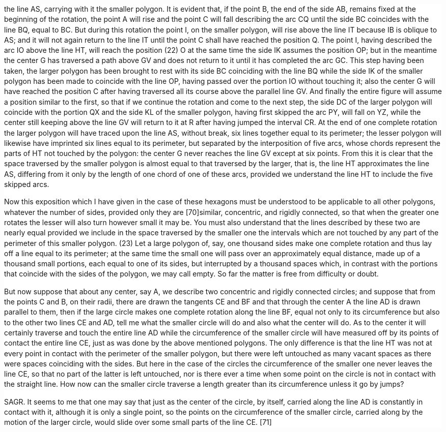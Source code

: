 the line AS, carrying with it the smaller polygon.  It is evident that, if the point B, the end of the side AB, remains fixed at the beginning of the rotation, the point A will rise and the point C will fall describing the arc CQ until the side BC coincides with the line BQ, equal to BC.  But during this rotation the point I, on the smaller polygon, will rise above the line IT because IB is oblique to AS; and it will not again return to the line IT until the point C shall have reached the position Q.  The point I, having described the arc IO above the line HT, will reach the position (22) O at the same time the side IK assumes the position OP; but in the meantime the center G has traversed a path above GV and does not return to it until it has completed the arc GC.  This step having been taken, the larger polygon has been brought to rest with its side BC coinciding with the line BQ while the side IK of the smaller polygon has been made to coincide with the line OP, having passed over the portion IO without touching it; also the center G will have reached the position C after having traversed all its course above the parallel line GV.  And finally the entire figure will assume a position similar to the first, so that if we continue the rotation and come to the next step, the side DC of the larger polygon will coincide with the portion QX and the side KL of the smaller polygon, having first skipped the arc PY, will fall on YZ, while the center still keeping above the line GV will return to it at R after having jumped the interval CR.  At the end of one complete rotation the larger polygon will have traced upon the line AS, without break, six lines together equal to its perimeter; the lesser polygon will likewise have imprinted six lines equal to its perimeter, but separated by the interposition of five arcs, whose chords represent the parts of HT not touched by the polygon: the center G never reaches the line GV except at six points.  From this it is clear that the space traversed by the smaller polygon is almost equal to that traversed by the larger, that is, the line HT approximates the line AS, differing from it only by the length of one chord of one of these arcs, provided we understand the line HT to include the five skipped arcs. 

Now this exposition which I have given in the case of these hexagons must be understood to be applicable to all other polygons, whatever the number of sides, provided only they are [70]similar, concentric, and rigidly connected, so that when the greater one rotates the lesser will also turn however small it may be.  You must also understand that the lines described by these two are nearly equal provided we include in the space traversed by the smaller one the intervals which are not touched by any part of the perimeter of this smaller polygon.  (23) Let a large polygon of, say, one thousand sides make one complete rotation and thus lay off a line equal to its perimeter; at the same time the small one will pass over an approximately equal distance, made up of a thousand small portions, each equal to one of its sides, but interrupted by a thousand spaces which, in contrast with the portions that coincide with the sides of the polygon, we may call empty.  So far the matter is free from difficulty or doubt. 

But now suppose that about any center, say A, we describe two concentric and rigidly connected circles; and suppose that from the points C and B, on their radii, there are drawn the tangents CE and BF and that through the center A the line AD is drawn parallel to them, then if the large circle makes one complete rotation along the line BF, equal not only to its circumference but also to the other two lines CE and AD, tell me what the smaller circle will do and also what the center will do.  As to the center it will certainly traverse and touch the entire line AD while the circumference of the smaller circle will have measured off by its points of contact the entire line CE, just as was done by the above mentioned polygons.  The only difference is that the line HT was not at every point in contact with the perimeter of the smaller polygon, but there were left untouched as many vacant spaces as there were spaces coinciding with the sides.  But here in the case of the circles the circumference of the smaller one never leaves the line CE, so that no part of the latter is left untouched, nor is there ever a time when some point on the circle is not in contact with the straight line.  How now can the smaller circle traverse a length greater than its circumference unless it go by jumps?

SAGR.   It seems to me that one may say that just as the center of the circle, by itself, carried along the line AD is constantly in contact with it, although it is only a single point, so the points on the circumference of the smaller circle, carried along by the motion of the larger circle, would slide over some small parts of the line CE.  [71]
